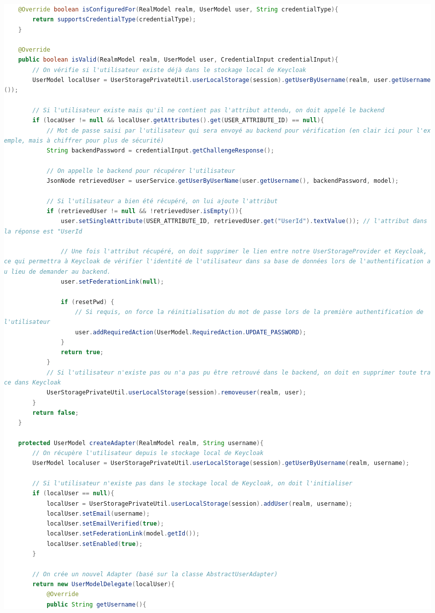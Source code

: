 ```java
    @Override boolean isConfiguredFor(RealModel realm, UserModel user, String credentialType){
        return supportsCredentialType(credentialType);
    }

    @Override
    public boolean isValid(RealmModel realm, UserModel user, CredentialInput credentialInput){
        // On vérifie si l'utilisateur existe déjà dans le stockage local de Keycloak
        UserModel localUser = UserStoragePrivateUtil.userLocalStorage(session).getUserByUsername(realm, user.getUsername());
        
        // Si l'utilisateur existe mais qu'il ne contient pas l'attribut attendu, on doit appelé le backend
        if (locaUser != null && localUser.getAttributes().get(USER_ATTRIBUTE_ID) == null){
            // Mot de passe saisi par l'utilisateur qui sera envoyé au backend pour vérification (en clair ici pour l'exemple, mais à chiffrer pour plus de sécurité)
            String backendPassword = credentialInput.getChallengeResponse(); 
            
            // On appelle le backend pour récupérer l'utilisateur
            JsonNode retrievedUser = userService.getUserByUserName(user.getUsername(), backendPassword, model);

            // Si l'utilisateur a bien été récupéré, on lui ajoute l'attribut
            if (retrievedUser != null && !retrievedUser.isEmpty()){
                user.setSingleAttribute(USER_ATTRIBUTE_ID, retrievedUser.get("UserId").textValue()); // l'attribut dans la réponse est "UserId

                // Une fois l'attribut récupéré, on doit supprimer le lien entre notre UserStorageProvider et Keycloak, ce qui permettra à Keycloak de vérifier l'identité de l'utilisateur dans sa base de données lors de l'authentification au lieu de demander au backend.
                user.setFederationLink(null); 

                if (resetPwd) {
                    // Si requis, on force la réinitialisation du mot de passe lors de la première authentification de l'utilisateur
                    user.addRequiredAction(UserModel.RequiredAction.UPDATE_PASSWORD);
                }
                return true;
            }
            // Si l'utilisateur n'existe pas ou n'a pas pu être retrouvé dans le backend, on doit en supprimer toute trace dans Keycloak
            UserStoragePrivateUtil.userLocalStorage(session).removeuser(realm, user);
        }
        return false;
    }

    protected UserModel createAdapter(RealmModel realm, String username){
        // On récupère l'utilisateur depuis le stockage local de Keycloak
        UserModel localuser = UserStoragePrivateUtil.userLocalStorage(session).getUserByUsername(realm, username);

        // Si l'utilisateur n'existe pas dans le stockage local de Keycloak, on doit l'initialiser
        if (localUser == null){
            localUser = UserStoragePrivateUtil.userLocalStorage(session).addUser(realm, username);
            localUser.setEmail(username);
            localUser.setEmailVerified(true);
            localUser.setFederationLink(model.getId());
            localUser.setEnabled(true);
        }

        // On crée un nouvel Adapter (basé sur la classe AbstractUserAdapter)
        return new UserModelDelegate(localUser){
            @Override
            public String getUsername(){
```